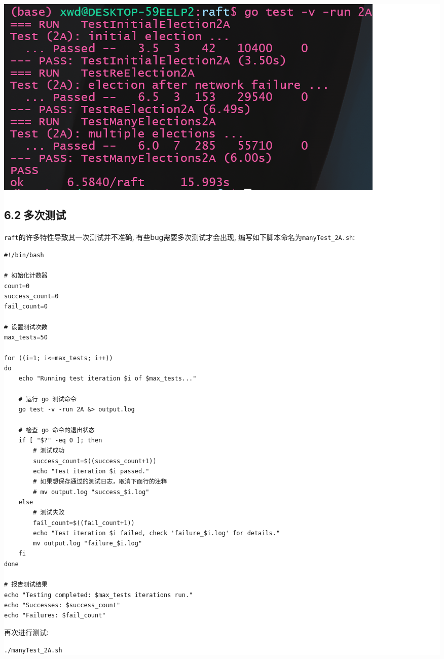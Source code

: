 ![lab2-2A-test1](../../images/lab2-2A-test1.png)

## 6.2 多次测试
`raft`的许多特性导致其一次测试并不准确, 有些bug需要多次测试才会出现, 编写如下脚本命名为`manyTest_2A.sh`:
```shell
#!/bin/bash

# 初始化计数器
count=0
success_count=0
fail_count=0

# 设置测试次数
max_tests=50

for ((i=1; i<=max_tests; i++))
do
    echo "Running test iteration $i of $max_tests..."

    # 运行 go 测试命令
    go test -v -run 2A &> output.log

    # 检查 go 命令的退出状态
    if [ "$?" -eq 0 ]; then
        # 测试成功
        success_count=$((success_count+1))
        echo "Test iteration $i passed."
        # 如果想保存通过的测试日志，取消下面行的注释
        # mv output.log "success_$i.log"
    else
        # 测试失败
        fail_count=$((fail_count+1))
        echo "Test iteration $i failed, check 'failure_$i.log' for details."
        mv output.log "failure_$i.log"
    fi
done

# 报告测试结果
echo "Testing completed: $max_tests iterations run."
echo "Successes: $success_count"
echo "Failures: $fail_count"
```
再次进行测试:
```bash
./manyTest_2A.sh
```